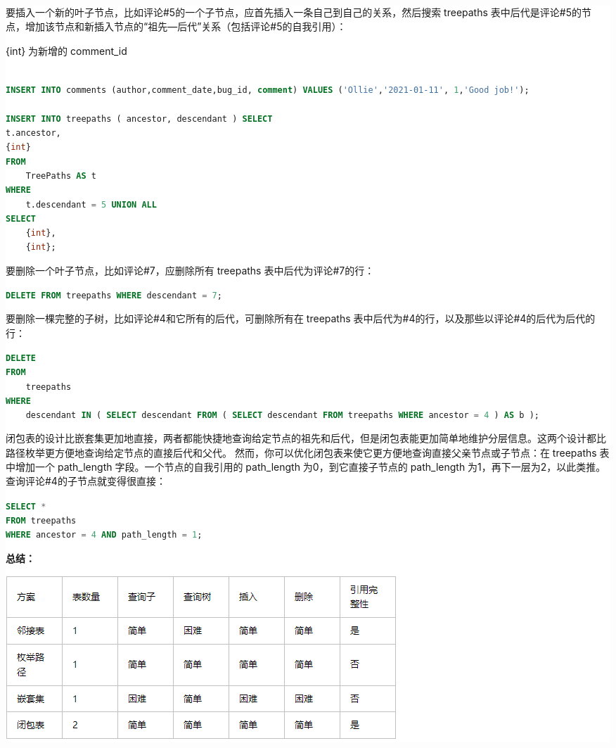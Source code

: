 要插入一个新的叶子节点，比如评论#5的一个子节点，应首先插入一条自己到自己的关系，然后搜索 treepaths 表中后代是评论#5的节点，增加该节点和新插入节点的“祖先—后代”关系（包括评论#5的自我引用）：

{int} 为新增的 comment_id

```sql

INSERT INTO comments (author,comment_date,bug_id, comment) VALUES ('Ollie','2021-01-11', 1,'Good job!');

INSERT INTO treepaths ( ancestor, descendant ) SELECT
t.ancestor,
{int} 
FROM
	TreePaths AS t 
WHERE
	t.descendant = 5 UNION ALL
SELECT
	{int},
	{int};
```

要删除一个叶子节点，比如评论#7，应删除所有 treepaths 表中后代为评论#7的行：

```sql
DELETE FROM treepaths WHERE descendant = 7;
```

要删除一棵完整的子树，比如评论#4和它所有的后代，可删除所有在 treepaths 表中后代为#4的行，以及那些以评论#4的后代为后代的行：

```sql
DELETE 
FROM
	treepaths 
WHERE
	descendant IN ( SELECT descendant FROM ( SELECT descendant FROM treepaths WHERE ancestor = 4 ) AS b );
```

闭包表的设计比嵌套集更加地直接，两者都能快捷地查询给定节点的祖先和后代，但是闭包表能更加简单地维护分层信息。这两个设计都比路径枚举更方便地查询给定节点的直接后代和父代。
然而，你可以优化闭包表来使它更方便地查询直接父亲节点或子节点：在 treepaths 表中增加一个 path_length 字段。一个节点的自我引用的 path_length 为0，到它直接子节点的 path_length 为1，再下一层为2，以此类推。查询评论#4的子节点就变得很直接：

```sql
SELECT *
FROM treepaths
WHERE ancestor = 4 AND path_length = 1;
```

**总结：**

![Snipaste_2022-06-06_17-49-39.png](/img/Snipaste_2022-06-06_17-49-39.png)
